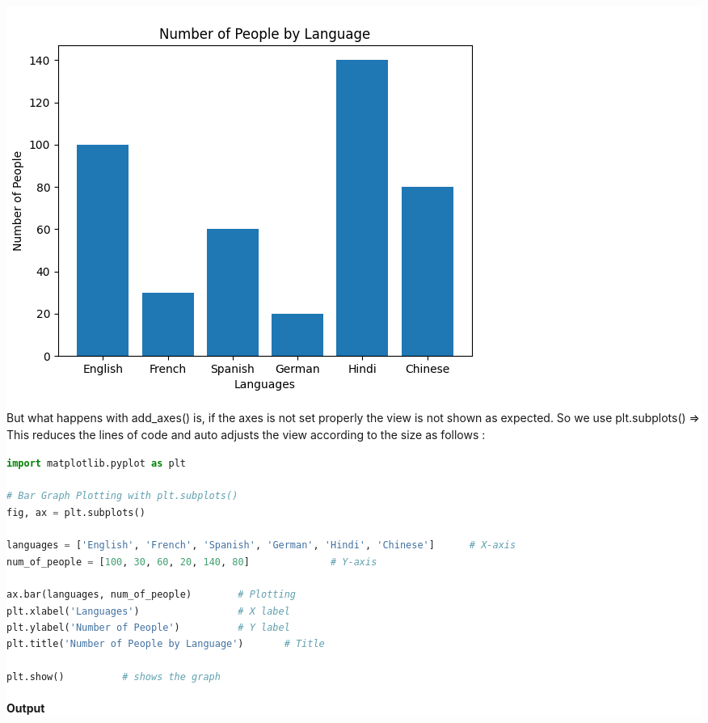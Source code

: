 ![Bar Graph](./Bar_Graph/Bar%20Graph%20add_axes.png)

But what happens with add_axes() is, if the axes is not set properly the view is not shown as expected. So we use plt.subplots() => This reduces the lines of code and auto adjusts the view according to the size as follows : 

```python
import matplotlib.pyplot as plt

# Bar Graph Plotting with plt.subplots()
fig, ax = plt.subplots()

languages = ['English', 'French', 'Spanish', 'German', 'Hindi', 'Chinese']      # X-axis
num_of_people = [100, 30, 60, 20, 140, 80]              # Y-axis

ax.bar(languages, num_of_people)        # Plotting
plt.xlabel('Languages')                 # X label
plt.ylabel('Number of People')          # Y label
plt.title('Number of People by Language')       # Title

plt.show()          # shows the graph
```
#### Output